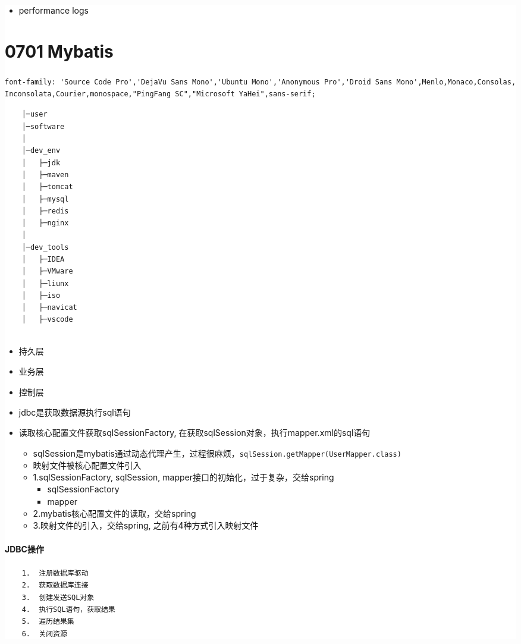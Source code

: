 - performance logs

# 0701 Mybatis
 `font-family: 'Source Code Pro','DejaVu Sans Mono','Ubuntu Mono','Anonymous Pro','Droid Sans Mono',Menlo,Monaco,Consolas,Inconsolata,Courier,monospace,"PingFang SC","Microsoft YaHei",sans-serif;`

```
    │─user
    │─software
    │     
    │─dev_env      
    │   ├─jdk
    │   ├─maven
    │   ├─tomcat
    │   ├─mysql
    │   ├─redis
    │   ├─nginx
    │ 
    │─dev_tools
    │   ├─IDEA
    │   ├─VMware
    │   ├─liunx
    │   ├─iso
    │   ├─navicat
    │   ├─vscode
          
```

- 持久层
- 业务层
- 控制层

- jdbc是获取数据源执行sql语句
- 读取核心配置文件获取sqlSessionFactory, 在获取sqlSession对象，执行mapper.xml的sql语句
    - sqlSession是mybatis通过动态代理产生，过程很麻烦，`sqlSession.getMapper(UserMapper.class)`
    - 映射文件被核心配置文件引入 
    - 1.sqlSessionFactory, sqlSession, mapper接口的初始化，过于复杂，交给spring
        - sqlSessionFactory
        - mapper
    - 2.mybatis核心配置文件的读取，交给spring
    - 3.映射文件的引入，交给spring, 之前有4种方式引入映射文件


#### JDBC操作
```bash
    1.  注册数据库驱动
    2.  获取数据库连接
    3.  创建发送SQL对象
    4.  执行SQL语句，获取结果
    5.  遍历结果集
    6.  关闭资源
```

